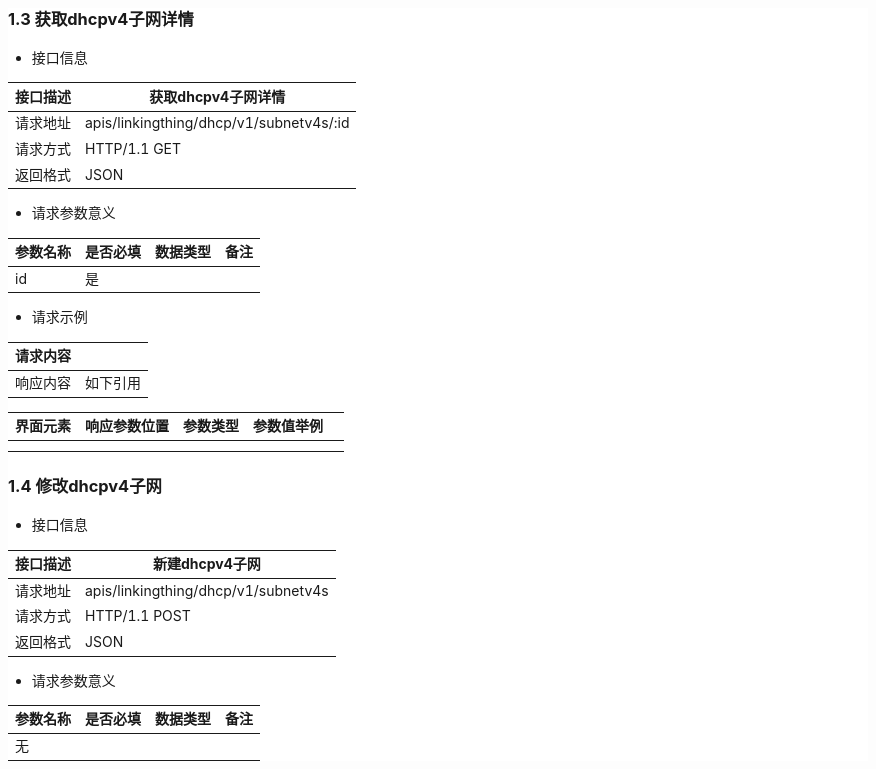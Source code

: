 ### 1.3 获取dhcpv4子网详情

- 接口信息  

| 接口描述 | 获取dhcpv4子网详情                      |
| -------- | --------------------------------------- |
| 请求地址 | apis/linkingthing/dhcp/v1/subnetv4s/:id |
| 请求方式 | HTTP/1.1 GET                            |
| 返回格式 | JSON                                    |

- 请求参数意义

| 参数名称 | 是否必填 | 数据类型 | 备注 |
| -------- | -------- | -------- | ---- |
| id       | 是       |          |      |

- 请求示例

| 请求内容 |          |
| -------- | -------- |
| 响应内容 | 如下引用 |

```

```

| 界面元素 | 响应参数位置 | 参数类型 | 参数值举例 |      |
| -------- | ------------ | -------- | ---------- | ---- |
|          |              |          |            |      |
|          |              |          |            |      |





### 1.4 修改dhcpv4子网

- 接口信息  

| 接口描述 | 新建dhcpv4子网                      |
| -------- | ----------------------------------- |
| 请求地址 | apis/linkingthing/dhcp/v1/subnetv4s |
| 请求方式 | HTTP/1.1 POST                       |
| 返回格式 | JSON                                |

- 请求参数意义

| 参数名称 | 是否必填 | 数据类型 | 备注 |
| -------- | -------- | -------- | ---- |
| 无       |          |          |      |
